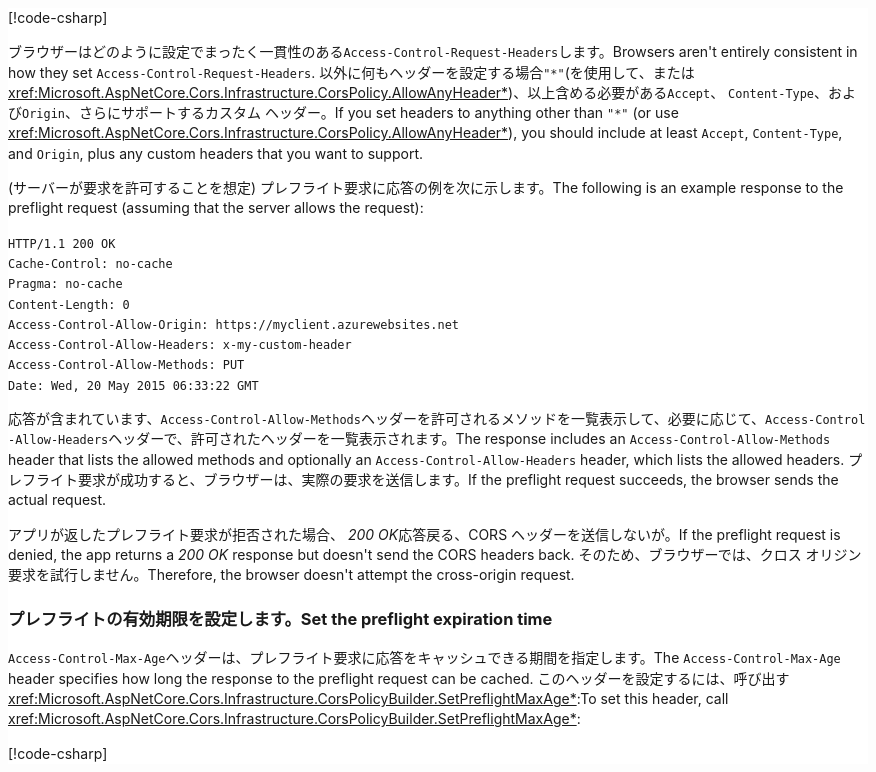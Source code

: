 [!code-csharp[](cors/sample/CorsExample4/Startup.cs?range=64-69&highlight=5)]

<span data-ttu-id="9d983-243">ブラウザーはどのように設定でまったく一貫性のある`Access-Control-Request-Headers`します。</span><span class="sxs-lookup"><span data-stu-id="9d983-243">Browsers aren't entirely consistent in how they set `Access-Control-Request-Headers`.</span></span> <span data-ttu-id="9d983-244">以外に何もヘッダーを設定する場合`"*"`(を使用して、または<xref:Microsoft.AspNetCore.Cors.Infrastructure.CorsPolicy.AllowAnyHeader*>)、以上含める必要がある`Accept`、 `Content-Type`、および`Origin`、さらにサポートするカスタム ヘッダー。</span><span class="sxs-lookup"><span data-stu-id="9d983-244">If you set headers to anything other than `"*"` (or use <xref:Microsoft.AspNetCore.Cors.Infrastructure.CorsPolicy.AllowAnyHeader*>), you should include at least `Accept`, `Content-Type`, and `Origin`, plus any custom headers that you want to support.</span></span>

<span data-ttu-id="9d983-245">(サーバーが要求を許可することを想定) プレフライト要求に応答の例を次に示します。</span><span class="sxs-lookup"><span data-stu-id="9d983-245">The following is an example response to the preflight request (assuming that the server allows the request):</span></span>

```
HTTP/1.1 200 OK
Cache-Control: no-cache
Pragma: no-cache
Content-Length: 0
Access-Control-Allow-Origin: https://myclient.azurewebsites.net
Access-Control-Allow-Headers: x-my-custom-header
Access-Control-Allow-Methods: PUT
Date: Wed, 20 May 2015 06:33:22 GMT
```

<span data-ttu-id="9d983-246">応答が含まれています、`Access-Control-Allow-Methods`ヘッダーを許可されるメソッドを一覧表示して、必要に応じて、`Access-Control-Allow-Headers`ヘッダーで、許可されたヘッダーを一覧表示されます。</span><span class="sxs-lookup"><span data-stu-id="9d983-246">The response includes an `Access-Control-Allow-Methods` header that lists the allowed methods and optionally an `Access-Control-Allow-Headers` header, which lists the allowed headers.</span></span> <span data-ttu-id="9d983-247">プレフライト要求が成功すると、ブラウザーは、実際の要求を送信します。</span><span class="sxs-lookup"><span data-stu-id="9d983-247">If the preflight request succeeds, the browser sends the actual request.</span></span>

<span data-ttu-id="9d983-248">アプリが返したプレフライト要求が拒否された場合、 *200 OK*応答戻る、CORS ヘッダーを送信しないが。</span><span class="sxs-lookup"><span data-stu-id="9d983-248">If the preflight request is denied, the app returns a *200 OK* response but doesn't send the CORS headers back.</span></span> <span data-ttu-id="9d983-249">そのため、ブラウザーでは、クロス オリジン要求を試行しません。</span><span class="sxs-lookup"><span data-stu-id="9d983-249">Therefore, the browser doesn't attempt the cross-origin request.</span></span>

### <a name="set-the-preflight-expiration-time"></a><span data-ttu-id="9d983-250">プレフライトの有効期限を設定します。</span><span class="sxs-lookup"><span data-stu-id="9d983-250">Set the preflight expiration time</span></span>

<span data-ttu-id="9d983-251">`Access-Control-Max-Age`ヘッダーは、プレフライト要求に応答をキャッシュできる期間を指定します。</span><span class="sxs-lookup"><span data-stu-id="9d983-251">The `Access-Control-Max-Age` header specifies how long the response to the preflight request can be cached.</span></span> <span data-ttu-id="9d983-252">このヘッダーを設定するには、呼び出す<xref:Microsoft.AspNetCore.Cors.Infrastructure.CorsPolicyBuilder.SetPreflightMaxAge*>:</span><span class="sxs-lookup"><span data-stu-id="9d983-252">To set this header, call <xref:Microsoft.AspNetCore.Cors.Infrastructure.CorsPolicyBuilder.SetPreflightMaxAge*>:</span></span>

[!code-csharp[](cors/sample/CorsExample4/Startup.cs?range=91-96&highlight=5)]

<a name="how-cors"></a>
